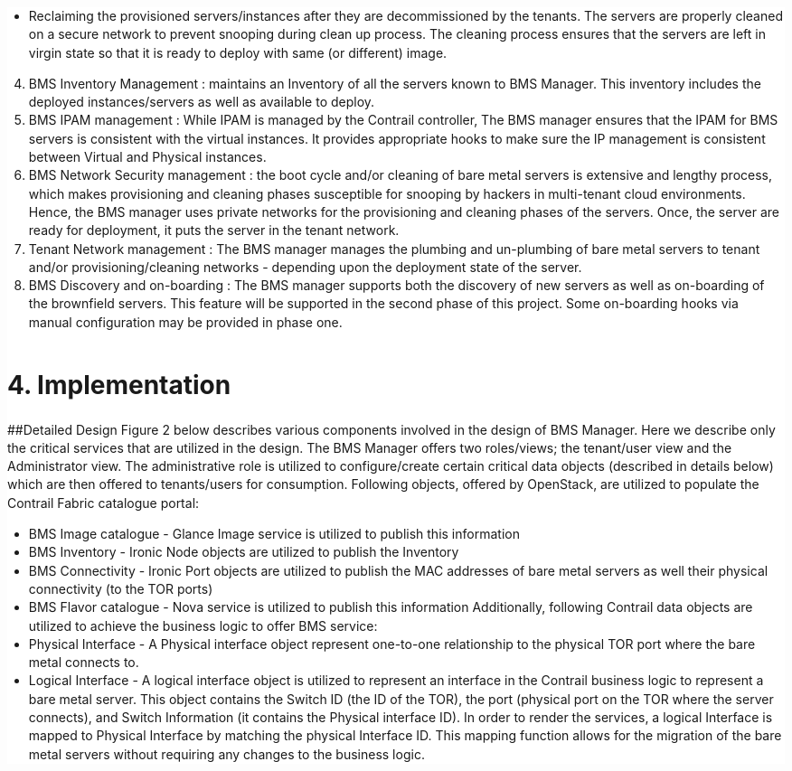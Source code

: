    * Reclaiming the provisioned servers/instances after they are decommissioned by the tenants. The servers are properly cleaned on a secure network to prevent snooping during clean up process. The cleaning process ensures that the servers are left in virgin state so that it is ready to deploy with same (or different) image. 
4. BMS Inventory Management : maintains an Inventory of all the servers known to BMS Manager. This inventory includes the deployed instances/servers as well as available to deploy.
5. BMS IPAM management : While IPAM is managed by the Contrail controller, The BMS manager ensures that the IPAM for BMS servers is consistent with the virtual instances. It provides appropriate hooks to make sure the IP management is consistent between Virtual and Physical instances. 
6. BMS Network Security management : the boot cycle and/or cleaning of bare metal servers is extensive and lengthy process, which makes provisioning and cleaning phases susceptible for snooping by hackers in multi-tenant cloud environments. Hence, the BMS manager uses private networks for the provisioning and cleaning phases of the servers. Once, the server are ready for deployment, it puts the server in the tenant network. 
7. Tenant Network management : The BMS manager manages the plumbing and un-plumbing of bare metal servers to tenant and/or provisioning/cleaning networks - depending upon the deployment state of the server. 
8. BMS Discovery and on-boarding : The BMS manager supports both the discovery of new servers as well as on-boarding of the brownfield servers. This feature will be supported in the second phase of this project. Some on-boarding hooks via manual configuration may be provided in phase one. 

# 4. Implementation
##Detailed Design 
Figure 2 below describes various components involved in the design of BMS Manager. Here we describe only the critical services that are utilized in the design. 
The BMS Manager offers two roles/views; the tenant/user view and the Administrator view. The administrative role is utilized to configure/create certain critical data objects (described in details below) which are then offered to tenants/users for consumption. 
Following objects, offered by OpenStack, are utilized to populate the Contrail Fabric catalogue portal: 
* BMS Image catalogue - Glance Image service is utilized to publish this information
* BMS Inventory - Ironic Node objects are utilized to publish the Inventory
* BMS Connectivity - Ironic Port objects are utilized to publish the MAC addresses of bare metal servers as well their physical connectivity (to the TOR ports)
* BMS Flavor catalogue - Nova service is utilized to publish this information
Additionally, following Contrail data objects are utilized to achieve the business logic to offer BMS service: 
* Physical Interface - A Physical interface object represent one-to-one relationship to the physical TOR port where the bare metal connects to. 
* Logical Interface - A logical interface object is utilized to represent an interface in the Contrail business logic to represent a bare metal server. This object contains the Switch ID (the ID of the TOR), the port (physical port on the TOR where the server connects), and Switch Information (it contains the Physical interface ID). 
In order to render the services, a logical Interface is mapped to Physical Interface by matching the physical Interface ID. This mapping function allows for the migration of the bare metal servers without requiring any changes to the business logic. 